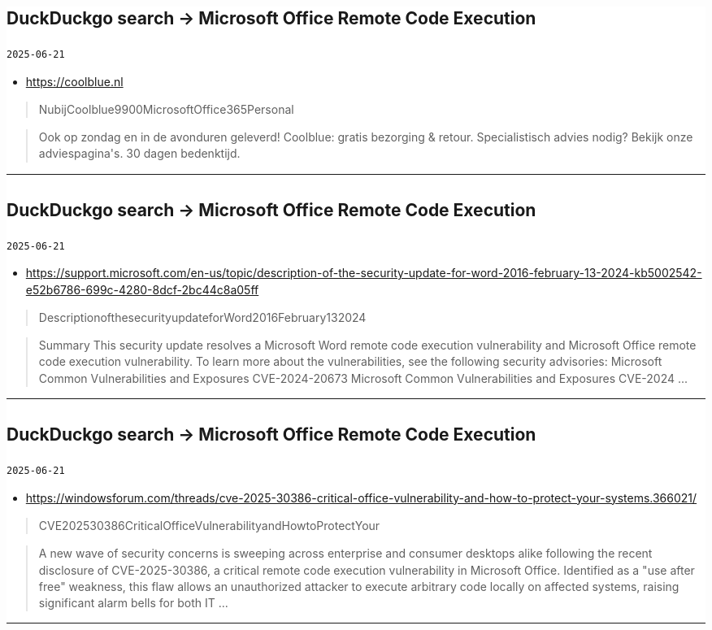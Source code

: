 ## DuckDuckgo search -> Microsoft Office Remote Code Execution
`2025-06-21`

* https://coolblue.nl

<blockquote>
 NubijCoolblue9900MicrosoftOffice365Personal
</blockquote>
<blockquote>
Ook op zondag en in de avonduren geleverd! Coolblue: gratis bezorging &amp; retour. Specialistisch advies nodig? Bekijk onze adviespagina's. 30 dagen bedenktijd.
</blockquote>

---

## DuckDuckgo search -> Microsoft Office Remote Code Execution
`2025-06-21`

* https://support.microsoft.com/en-us/topic/description-of-the-security-update-for-word-2016-february-13-2024-kb5002542-e52b6786-699c-4280-8dcf-2bc44c8a05ff

<blockquote>
 DescriptionofthesecurityupdateforWord2016February132024
</blockquote>
<blockquote>
Summary This security update resolves a Microsoft Word remote code execution vulnerability and Microsoft Office remote code execution vulnerability. To learn more about the vulnerabilities, see the following security advisories: Microsoft Common Vulnerabilities and Exposures CVE-2024-20673 Microsoft Common Vulnerabilities and Exposures CVE-2024 ...
</blockquote>

---

## DuckDuckgo search -> Microsoft Office Remote Code Execution
`2025-06-21`

* https://windowsforum.com/threads/cve-2025-30386-critical-office-vulnerability-and-how-to-protect-your-systems.366021/

<blockquote>
 CVE202530386CriticalOfficeVulnerabilityandHowtoProtectYour
</blockquote>
<blockquote>
A new wave of security concerns is sweeping across enterprise and consumer desktops alike following the recent disclosure of CVE-2025-30386, a critical remote code execution vulnerability in Microsoft Office. Identified as a &quot;use after free&quot; weakness, this flaw allows an unauthorized attacker to execute arbitrary code locally on affected systems, raising significant alarm bells for both IT ...
</blockquote>

---